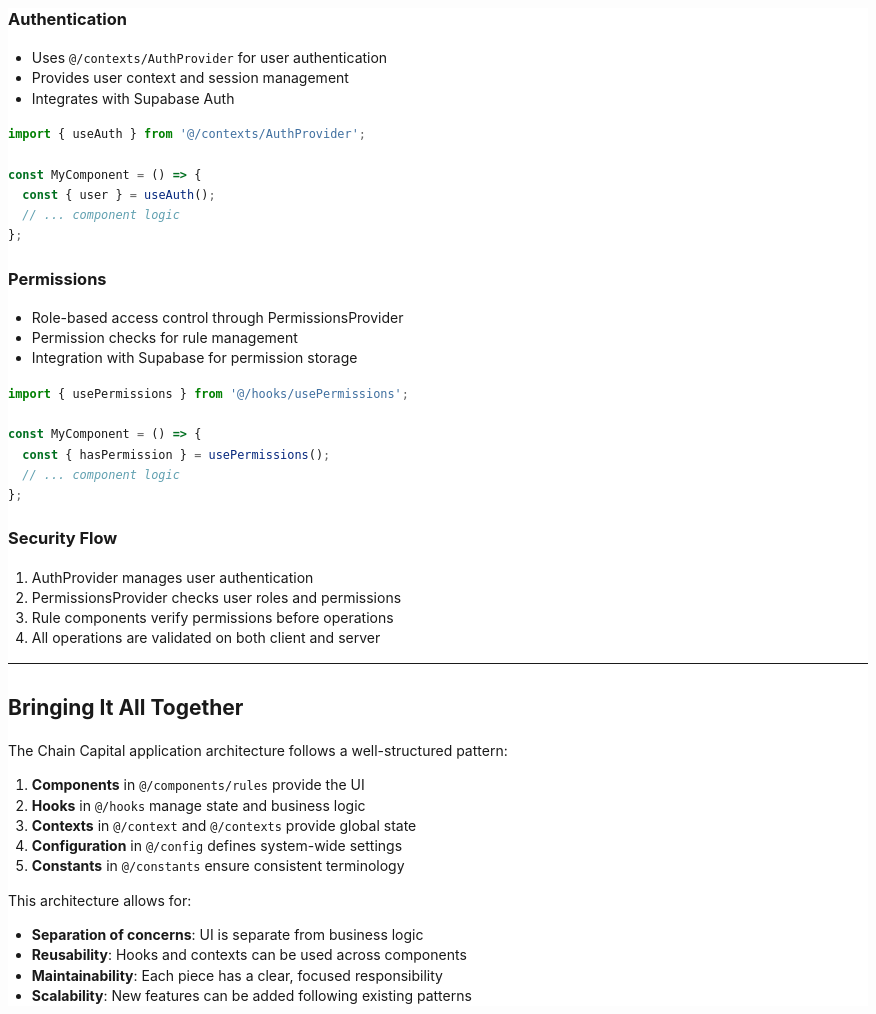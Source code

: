 ### Authentication

- Uses `@/contexts/AuthProvider` for user authentication
- Provides user context and session management
- Integrates with Supabase Auth

```typescript
import { useAuth } from '@/contexts/AuthProvider';

const MyComponent = () => {
  const { user } = useAuth();
  // ... component logic
};
```

### Permissions

- Role-based access control through PermissionsProvider
- Permission checks for rule management
- Integration with Supabase for permission storage

```typescript
import { usePermissions } from '@/hooks/usePermissions';

const MyComponent = () => {
  const { hasPermission } = usePermissions();
  // ... component logic
};
```

### Security Flow

1. AuthProvider manages user authentication
2. PermissionsProvider checks user roles and permissions
3. Rule components verify permissions before operations
4. All operations are validated on both client and server

---

## Bringing It All Together

The Chain Capital application architecture follows a well-structured pattern:

1. **Components** in `@/components/rules` provide the UI
2. **Hooks** in `@/hooks` manage state and business logic
3. **Contexts** in `@/context` and `@/contexts` provide global state
4. **Configuration** in `@/config` defines system-wide settings
5. **Constants** in `@/constants` ensure consistent terminology

This architecture allows for:

- **Separation of concerns**: UI is separate from business logic
- **Reusability**: Hooks and contexts can be used across components
- **Maintainability**: Each piece has a clear, focused responsibility
- **Scalability**: New features can be added following existing patterns